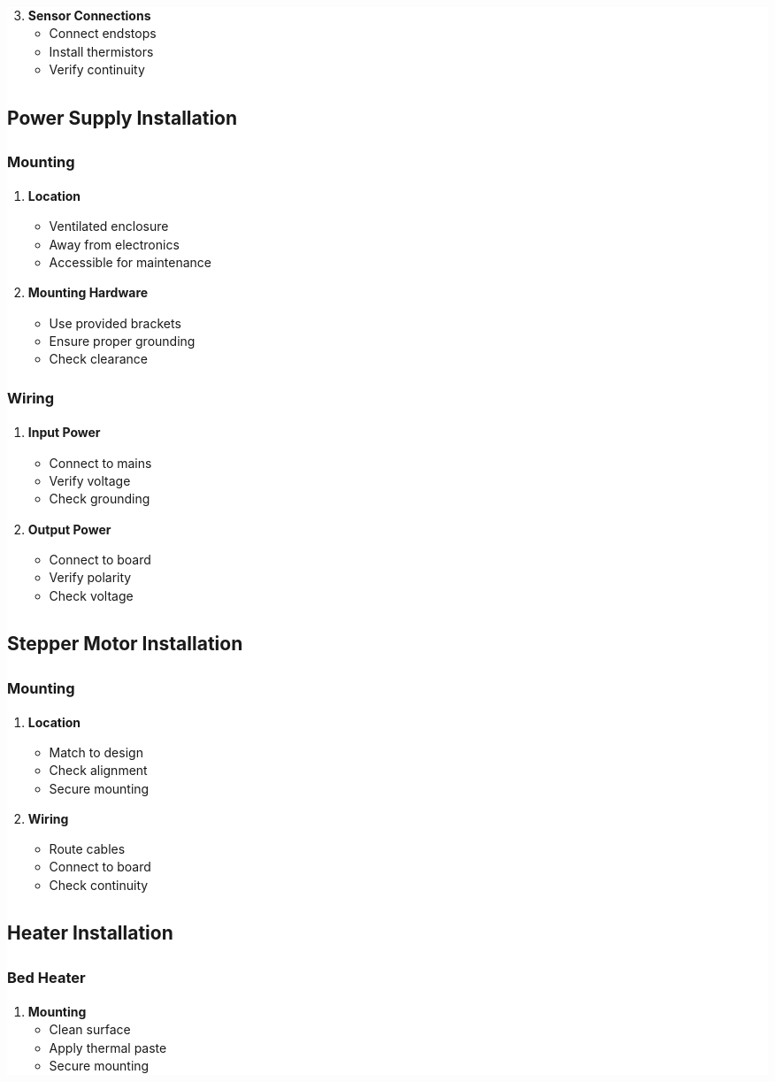 3. **Sensor Connections**
   - Connect endstops
   - Install thermistors
   - Verify continuity

## Power Supply Installation

### Mounting
1. **Location**
   - Ventilated enclosure
   - Away from electronics
   - Accessible for maintenance

2. **Mounting Hardware**
   - Use provided brackets
   - Ensure proper grounding
   - Check clearance

### Wiring
1. **Input Power**
   - Connect to mains
   - Verify voltage
   - Check grounding

2. **Output Power**
   - Connect to board
   - Verify polarity
   - Check voltage

## Stepper Motor Installation

### Mounting
1. **Location**
   - Match to design
   - Check alignment
   - Secure mounting

2. **Wiring**
   - Route cables
   - Connect to board
   - Check continuity

## Heater Installation

### Bed Heater
1. **Mounting**
   - Clean surface
   - Apply thermal paste
   - Secure mounting

